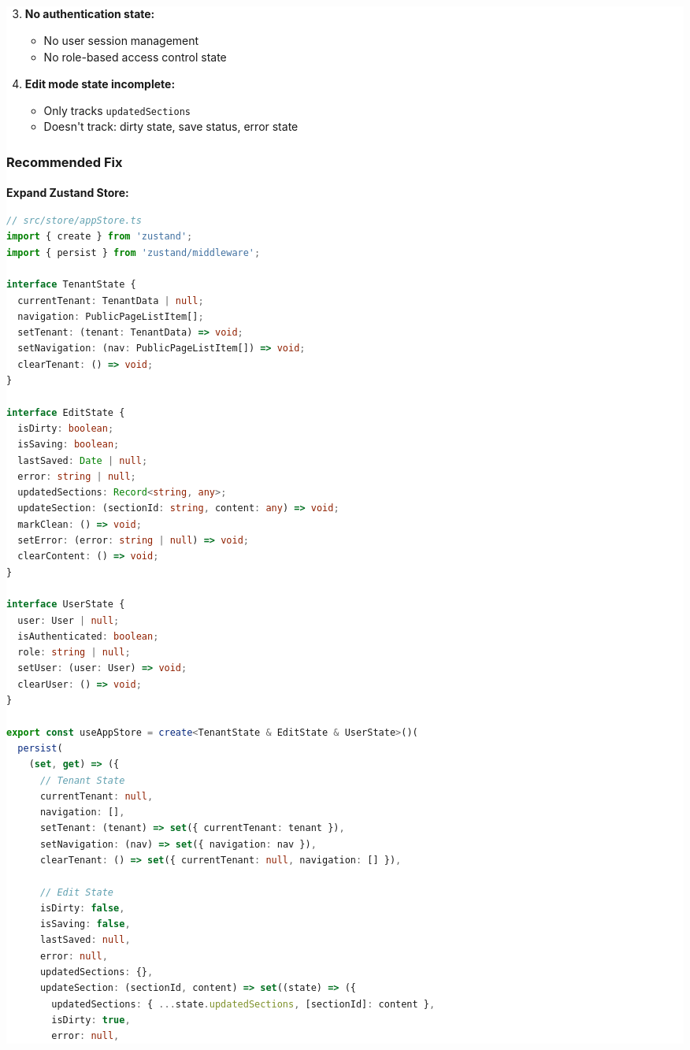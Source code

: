 3. **No authentication state:**
   - No user session management
   - No role-based access control state

4. **Edit mode state incomplete:**
   - Only tracks `updatedSections`
   - Doesn't track: dirty state, save status, error state

### Recommended Fix

**Expand Zustand Store:**

```typescript
// src/store/appStore.ts
import { create } from 'zustand';
import { persist } from 'zustand/middleware';

interface TenantState {
  currentTenant: TenantData | null;
  navigation: PublicPageListItem[];
  setTenant: (tenant: TenantData) => void;
  setNavigation: (nav: PublicPageListItem[]) => void;
  clearTenant: () => void;
}

interface EditState {
  isDirty: boolean;
  isSaving: boolean;
  lastSaved: Date | null;
  error: string | null;
  updatedSections: Record<string, any>;
  updateSection: (sectionId: string, content: any) => void;
  markClean: () => void;
  setError: (error: string | null) => void;
  clearContent: () => void;
}

interface UserState {
  user: User | null;
  isAuthenticated: boolean;
  role: string | null;
  setUser: (user: User) => void;
  clearUser: () => void;
}

export const useAppStore = create<TenantState & EditState & UserState>()(
  persist(
    (set, get) => ({
      // Tenant State
      currentTenant: null,
      navigation: [],
      setTenant: (tenant) => set({ currentTenant: tenant }),
      setNavigation: (nav) => set({ navigation: nav }),
      clearTenant: () => set({ currentTenant: null, navigation: [] }),

      // Edit State
      isDirty: false,
      isSaving: false,
      lastSaved: null,
      error: null,
      updatedSections: {},
      updateSection: (sectionId, content) => set((state) => ({
        updatedSections: { ...state.updatedSections, [sectionId]: content },
        isDirty: true,
        error: null,
```